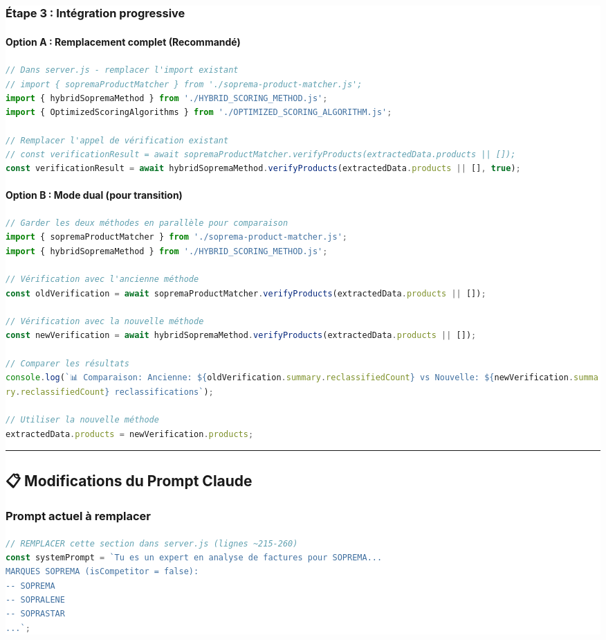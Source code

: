 ### **Étape 3 : Intégration progressive**

#### Option A : Remplacement complet (Recommandé)

```javascript
// Dans server.js - remplacer l'import existant
// import { sopremaProductMatcher } from './soprema-product-matcher.js';
import { hybridSopremaMethod } from './HYBRID_SCORING_METHOD.js';
import { OptimizedScoringAlgorithms } from './OPTIMIZED_SCORING_ALGORITHM.js';

// Remplacer l'appel de vérification existant
// const verificationResult = await sopremaProductMatcher.verifyProducts(extractedData.products || []);
const verificationResult = await hybridSopremaMethod.verifyProducts(extractedData.products || [], true);
```

#### Option B : Mode dual (pour transition)

```javascript
// Garder les deux méthodes en parallèle pour comparaison
import { sopremaProductMatcher } from './soprema-product-matcher.js';
import { hybridSopremaMethod } from './HYBRID_SCORING_METHOD.js';

// Vérification avec l'ancienne méthode
const oldVerification = await sopremaProductMatcher.verifyProducts(extractedData.products || []);

// Vérification avec la nouvelle méthode
const newVerification = await hybridSopremaMethod.verifyProducts(extractedData.products || []);

// Comparer les résultats
console.log(`📊 Comparaison: Ancienne: ${oldVerification.summary.reclassifiedCount} vs Nouvelle: ${newVerification.summary.reclassifiedCount} reclassifications`);

// Utiliser la nouvelle méthode
extractedData.products = newVerification.products;
```

---

## 📋 Modifications du Prompt Claude

### **Prompt actuel à remplacer**

```javascript
// REMPLACER cette section dans server.js (lignes ~215-260)
const systemPrompt = `Tu es un expert en analyse de factures pour SOPREMA...
MARQUES SOPREMA (isCompetitor = false):
-- SOPREMA
-- SOPRALENE
-- SOPRASTAR
...`;
```
